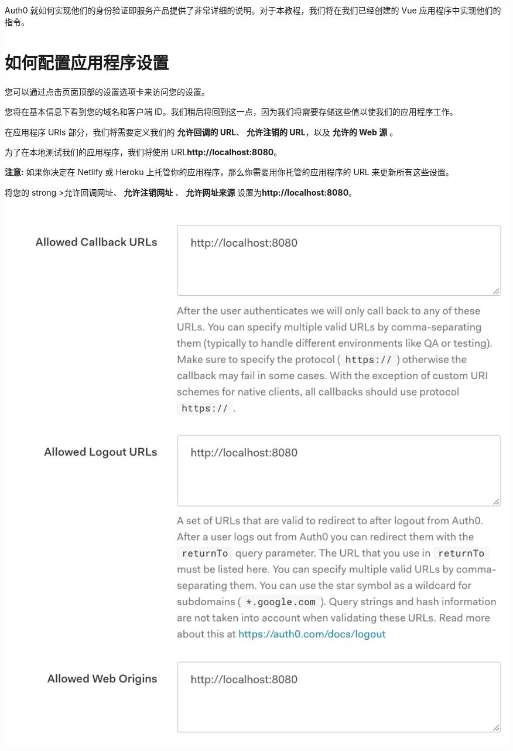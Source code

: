 Auth0 就如何实现他们的身份验证即服务产品提供了非常详细的说明。对于本教程，我们将在我们已经创建的 Vue 应用程序中实现他们的指令。

# 如何配置应用程序设置

您可以通过点击页面顶部的设置选项卡来访问您的设置。

您将在基本信息下看到您的域名和客户端 ID。我们稍后将回到这一点，因为我们将需要存储这些值以使我们的应用程序工作。

在应用程序 URIs 部分，我们将需要定义我们的 ****允许回调的 URL****、 ****允许注销的 URL****，以及 ****允许的 Web 源**** 。

为了在本地测试我们的应用程序，我们将使用 URL****http://localhost:8080****。

****注意:**** 如果你决定在 Netlify 或 Heroku 上托管你的应用程序，那么你需要用你托管的应用程序的 URL 来更新所有这些设置。

将您的 strong >允许回调网址、 ****允许注销网址**** 、 ****允许网址来源**** 设置为****http://localhost:8080****。

![0_nX1DoL-RXVC1x4oD](img/44468a280fea52ba1d2782db45d53bd1.png)
